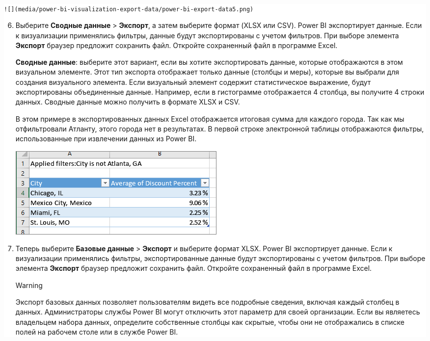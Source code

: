     ![](media/power-bi-visualization-export-data/power-bi-export-data5.png)
6. Выберите **Сводные данные** > **Экспорт**, а затем выберите формат (XLSX или CSV). Power BI экспортирует данные.  Если к визуализации применялись фильтры, данные будут экспортированы с учетом фильтров. При выборе элемента **Экспорт** браузер предложит сохранить файл. Откройте сохраненный файл в программе Excel.

   **Сводные данные**: выберите этот вариант, если вы хотите экспортировать данные, которые отображаются в этом визуальном элементе.  Этот тип экспорта отображает только данные (столбцы и меры), которые вы выбрали для создания визуального элемента.  Если визуальный элемент содержит статистическое выражение, будут экспортированы объединенные данные. Например, если в гистограмме отображается 4 столбца, вы получите 4 строки данных. Сводные данные можно получить в формате XLSX и CSV.

   В этом примере в экспортированных данных Excel отображается итоговая сумма для каждого города. Так как мы отфильтровали Атланту, этого города нет в результатах.  В первой строке электронной таблицы отображаются фильтры, использованные при извлечении данных из Power BI.

   ![](media/power-bi-visualization-export-data/power-bi-export-data7.png)
7. Теперь выберите **Базовые данные** > **Экспорт** и выберите формат XLSX. Power BI экспортирует данные. Если к визуализации применялись фильтры, экспортированные данные будут экспортированы с учетом фильтров. При выборе элемента **Экспорт** браузер предложит сохранить файл. Откройте сохраненный файл в программе Excel.

   >[!WARNING]
   >Экспорт базовых данных позволяет пользователям видеть все подробные сведения, включая каждый столбец в данных. Администраторы службы Power BI могут отключить этот параметр для своей организации. Если вы являетесь владельцем набора данных, определите собственные столбцы как скрытые, чтобы они не отображались в списке полей на рабочем столе или в службе Power BI.
